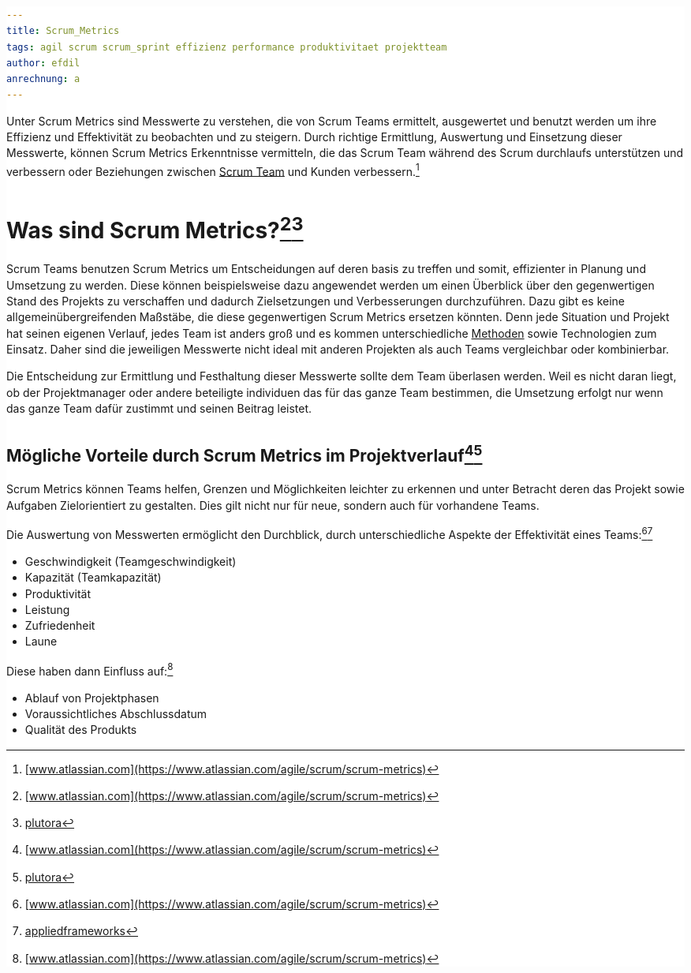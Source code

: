 ```yaml
---
title: Scrum_Metrics
tags: agil scrum scrum_sprint effizienz performance produktivitaet projektteam
author: efdil
anrechnung: a
---
```


Unter Scrum Metrics sind Messwerte zu verstehen, die von Scrum Teams ermittelt, ausgewertet und benutzt werden um ihre Effizienz und Effektivität zu beobachten und zu steigern. Durch richtige Ermittlung, Auswertung und Einsetzung dieser Messwerte, können Scrum Metrics Erkenntnisse vermitteln, die das Scrum Team während des Scrum durchlaufs unterstützen und verbessern oder Beziehungen zwischen [Scrum Team](Rollen_Scrum.md) und Kunden verbessern.[^2]

# Was sind Scrum Metrics?[^2][^7]
Scrum Teams benutzen Scrum Metrics um Entscheidungen auf deren basis zu treffen und somit, effizienter in Planung und Umsetzung zu werden. Diese können beispielsweise dazu angewendet werden um einen Überblick über den gegenwertigen Stand des Projekts zu verschaffen und dadurch Zielsetzungen und Verbesserungen durchzuführen. Dazu gibt es keine allgemeinübergreifenden Maßstäbe, die diese gegenwertigen Scrum Metrics ersetzen könnten. Denn jede Situation und Projekt hat seinen eigenen Verlauf, jedes Team ist anders groß und es kommen unterschiedliche [Methoden](Methoden.md) sowie Technologien zum Einsatz. Daher sind die jeweiligen Messwerte nicht ideal mit anderen Projekten als auch Teams vergleichbar oder kombinierbar.

Die Entscheidung zur Ermittlung und Festhaltung dieser Messwerte sollte dem Team überlasen werden. Weil es nicht daran liegt, ob der Projektmanager oder andere beteiligte individuen das für das ganze Team bestimmen, die Umsetzung erfolgt nur wenn das ganze Team dafür zustimmt und seinen Beitrag leistet.



## Mögliche Vorteile durch Scrum Metrics im Projektverlauf[^2][^7]

Scrum Metrics können Teams helfen, Grenzen und Möglichkeiten leichter zu erkennen und unter Betracht deren das Projekt sowie Aufgaben Zielorientiert zu gestalten. Dies gilt nicht nur für neue, sondern auch für vorhandene Teams.

Die Auswertung von Messwerten ermöglicht den Durchblick, durch unterschiedliche Aspekte der Effektivität eines Teams:[^2][^8]

- Geschwindigkeit (Teamgeschwindigkeit)
- Kapazität (Teamkapazität)
- Produktivität
- Leistung
- Zufriedenheit
- Laune

Diese haben dann Einfluss auf:[^2]
- Ablauf von Projektphasen
- Voraussichtliches Abschlussdatum
- Qualität des Produkts


[^1]: [soldevelo.com](https://www.soldevelo.com/blog/7-effective-metrics-for-successful-scrum-projects-delivery/)
[^2]: [www.atlassian.com](https://www.atlassian.com/agile/scrum/scrum-metrics)
[^3]: [producttribe.com](https://producttribe.com/project-management/agile-sdlc-guide)
[^4]:  [t2informatik](https://t2informatik.de/wissen-kompakt/velocity-chart)
[^5]: [www.scrum-institute.org](https://www.scrum-institute.org/blog/How_To_Plan_Capacity_Of_Your_Scrum_Teams)
[^6]: [EvolvingAgilist](https://youtu.be/CZDNWTuR3i8)
[^7]: [plutora](https://www.plutora.com/blog/agile-metrics)
[^8]: [appliedframeworks](https://appliedframeworks.com/agile-metrics-4-balanced-kpis-to-measure-success/)
[^9]: [appvizer.co.uk](https://www.appvizer.co.uk/magazine/operations/project-management/scrum-principles)